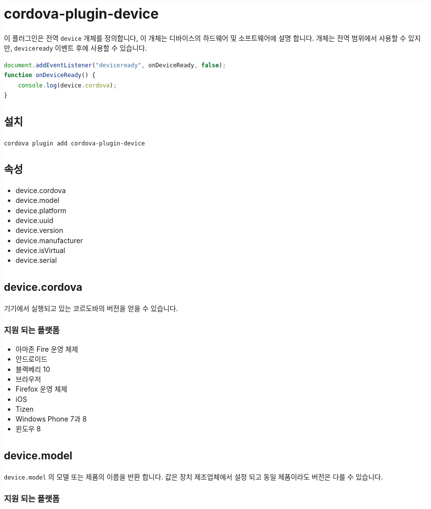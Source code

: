 

# cordova-plugin-device

이 플러그인은 전역 `device` 개체를 정의합니다, 이 개체는 디바이스의 하드웨어 및 소프트웨어에 설명 합니다.
개체는 전역 범위에서 사용할 수 있지만, `deviceready` 이벤트 후에 사용할 수 있습니다.

```js
document.addEventListener("deviceready", onDeviceReady, false);
function onDeviceReady() {
    console.log(device.cordova);
}
```

## 설치

    cordova plugin add cordova-plugin-device
    

## 속성

- device.cordova
- device.model
- device.platform
- device.uuid
- device.version
- device.manufacturer
- device.isVirtual
- device.serial

## device.cordova

기기에서 실행되고 있는 코르도바의 버전을 얻을 수 있습니다.

### 지원 되는 플랫폼

- 아마존 Fire 운영 체제
- 안드로이드
- 블랙베리 10
- 브라우저
- Firefox 운영 체제
- iOS
- Tizen
- Windows Phone 7과 8
- 윈도우 8

## device.model

`device.model` 의 모델 또는 제품의 이름을 반환 합니다.
값은 장치 제조업체에서 설정 되고 동일 제품이라도 버전은 다를 수 있습니다.

### 지원 되는 플랫폼
